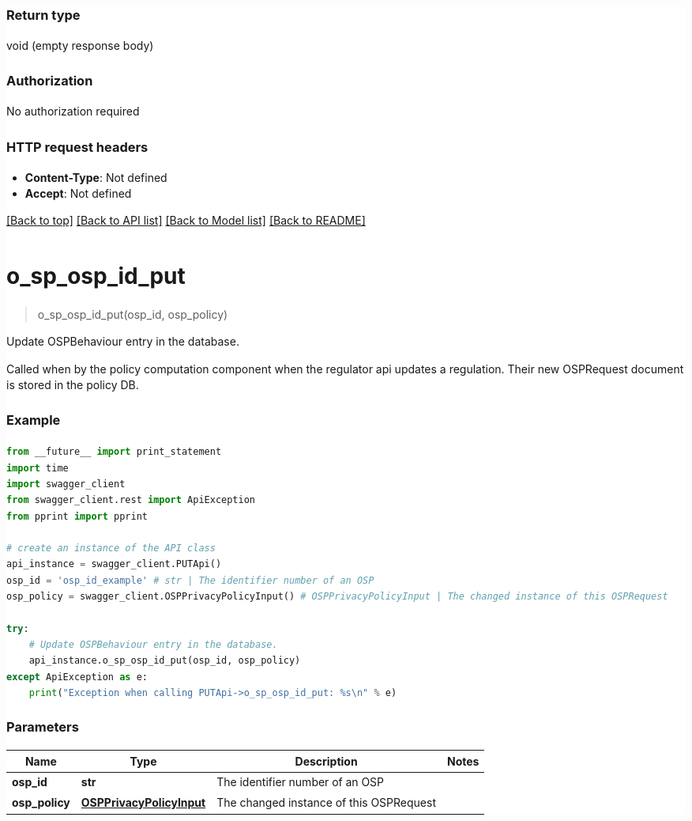 ### Return type

void (empty response body)

### Authorization

No authorization required

### HTTP request headers

 - **Content-Type**: Not defined
 - **Accept**: Not defined

[[Back to top]](#) [[Back to API list]](../README.md#documentation-for-api-endpoints) [[Back to Model list]](../README.md#documentation-for-models) [[Back to README]](../README.md)

# **o_sp_osp_id_put**
> o_sp_osp_id_put(osp_id, osp_policy)

Update OSPBehaviour entry in the database.

Called when by the policy computation component when the regulator api updates a regulation. Their new OSPRequest document is stored in the policy DB. 

### Example 
```python
from __future__ import print_statement
import time
import swagger_client
from swagger_client.rest import ApiException
from pprint import pprint

# create an instance of the API class
api_instance = swagger_client.PUTApi()
osp_id = 'osp_id_example' # str | The identifier number of an OSP
osp_policy = swagger_client.OSPPrivacyPolicyInput() # OSPPrivacyPolicyInput | The changed instance of this OSPRequest

try: 
    # Update OSPBehaviour entry in the database.
    api_instance.o_sp_osp_id_put(osp_id, osp_policy)
except ApiException as e:
    print("Exception when calling PUTApi->o_sp_osp_id_put: %s\n" % e)
```

### Parameters

Name | Type | Description  | Notes
------------- | ------------- | ------------- | -------------
 **osp_id** | **str**| The identifier number of an OSP | 
 **osp_policy** | [**OSPPrivacyPolicyInput**](OSPPrivacyPolicyInput.md)| The changed instance of this OSPRequest | 
